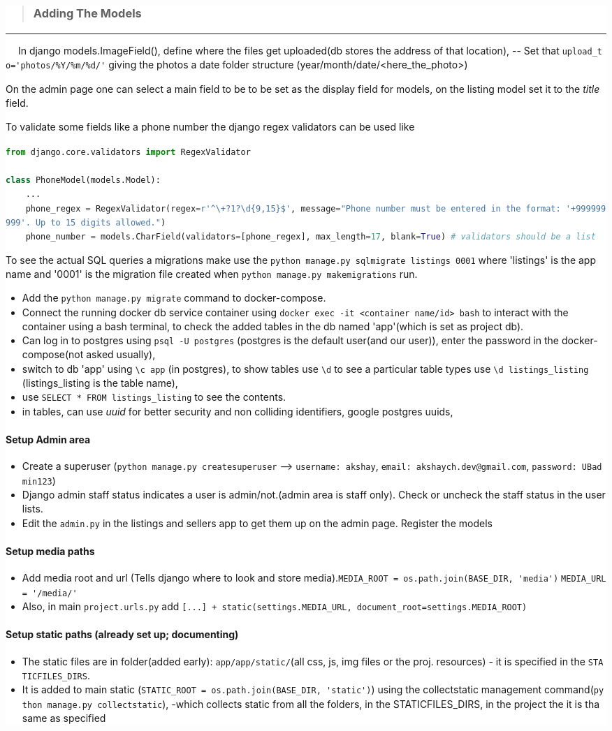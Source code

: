 
> ### Adding The Models
***

&emsp; In django models.ImageField(), define where the files get uploaded(db stores the
address of that location), -- Set that `upload_to='photos/%Y/%m/%d/'` giving the
photos a date folder structure (year/month/date/<here_the_photo>)

On the admin page one can select a main field to be to be set as the display
field for models, on the listing model set it to the *title* field.

To validate some fields like a phone number the django regex validators can be used
like

```python
from django.core.validators import RegexValidator

class PhoneModel(models.Model):
    ...
    phone_regex = RegexValidator(regex=r'^\+?1?\d{9,15}$', message="Phone number must be entered in the format: '+999999999'. Up to 15 digits allowed.")
    phone_number = models.CharField(validators=[phone_regex], max_length=17, blank=True) # validators should be a list
```

To see the actual SQL queries a migrations make use the `python manage.py sqlmigrate listings 0001` where 'listings'
is the app name and '0001' is the migration file created when `python manage.py makemigrations` run.

* Add the `python manage.py migrate` command to docker-compose.
* Connect the running docker db service container using `docker exec -it <container name/id> bash` to interact with the container using a bash terminal, to check the added tables in the db named 'app'(which is set as project db).
* Can log in to postgres using `psql -U postgres` (postgres is the default user(and our user)), enter the password in
the docker-compose(not asked usually),
* switch to db 'app' using `\c app` (in postgres), to show tables use `\d` to see a particular table types
use `\d listings_listing` (listings_listing is the table name),
* use `SELECT * FROM listings_listing` to see the contents.
* in tables, can use *uuid* for better security and non colliding identifiers, google postgres uuids,

#### Setup Admin area

* Create a superuser (`python manage.py createsuperuser` --> `username: akshay`, `email: akshaych.dev@gmail.com`,
`password: UBadmin123`)
* Django admin staff status indicates a user is admin/not.(admin area is staff only). Check or uncheck the staff
  status in the user lists.
* Edit the `admin.py` in the listings and sellers app to get them up on the admin page. Register the models
#### Setup media paths
* Add media root and url (Tells django where to look and store media).`MEDIA_ROOT = os.path.join(BASE_DIR, 'media')`
`MEDIA_URL = '/media/'`
* Also, in main `project.urls.py` add `[...] + static(settings.MEDIA_URL, document_root=settings.MEDIA_ROOT)`
#### Setup static paths (already set up; documenting)
* The static files are in folder(added early): `app/app/static/`(all css, js, img files or the proj. resources) - it is specified in the `STATICFILES_DIRS`.
* It is added to main static (`STATIC_ROOT = os.path.join(BASE_DIR, 'static')`) using the collectstatic management command(`python manage.py collectstatic`),
-which collects static from all the folders, in the STATICFILES_DIRS, in the project the it is tha same as specified